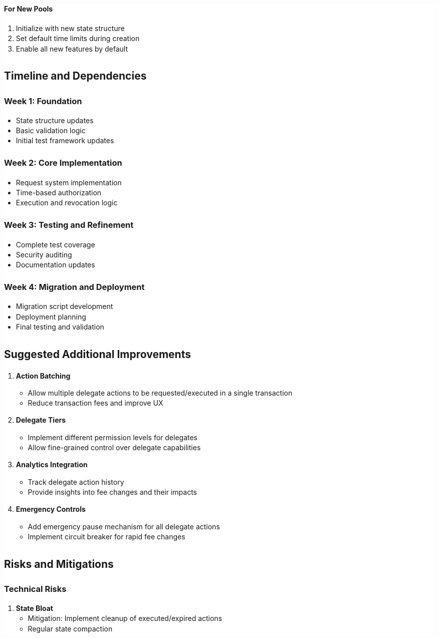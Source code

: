 #### For New Pools
1. Initialize with new state structure
2. Set default time limits during creation
3. Enable all new features by default

## Timeline and Dependencies

### Week 1: Foundation
- State structure updates
- Basic validation logic
- Initial test framework updates

### Week 2: Core Implementation
- Request system implementation
- Time-based authorization
- Execution and revocation logic

### Week 3: Testing and Refinement
- Complete test coverage
- Security auditing
- Documentation updates

### Week 4: Migration and Deployment
- Migration script development
- Deployment planning
- Final testing and validation

## Suggested Additional Improvements

1. **Action Batching**
   - Allow multiple delegate actions to be requested/executed in a single transaction
   - Reduce transaction fees and improve UX

2. **Delegate Tiers**
   - Implement different permission levels for delegates
   - Allow fine-grained control over delegate capabilities

3. **Analytics Integration**
   - Track delegate action history
   - Provide insights into fee changes and their impacts

4. **Emergency Controls**
   - Add emergency pause mechanism for all delegate actions
   - Implement circuit breaker for rapid fee changes

## Risks and Mitigations

### Technical Risks
1. **State Bloat**
   - Mitigation: Implement cleanup of executed/expired actions
   - Regular state compaction
